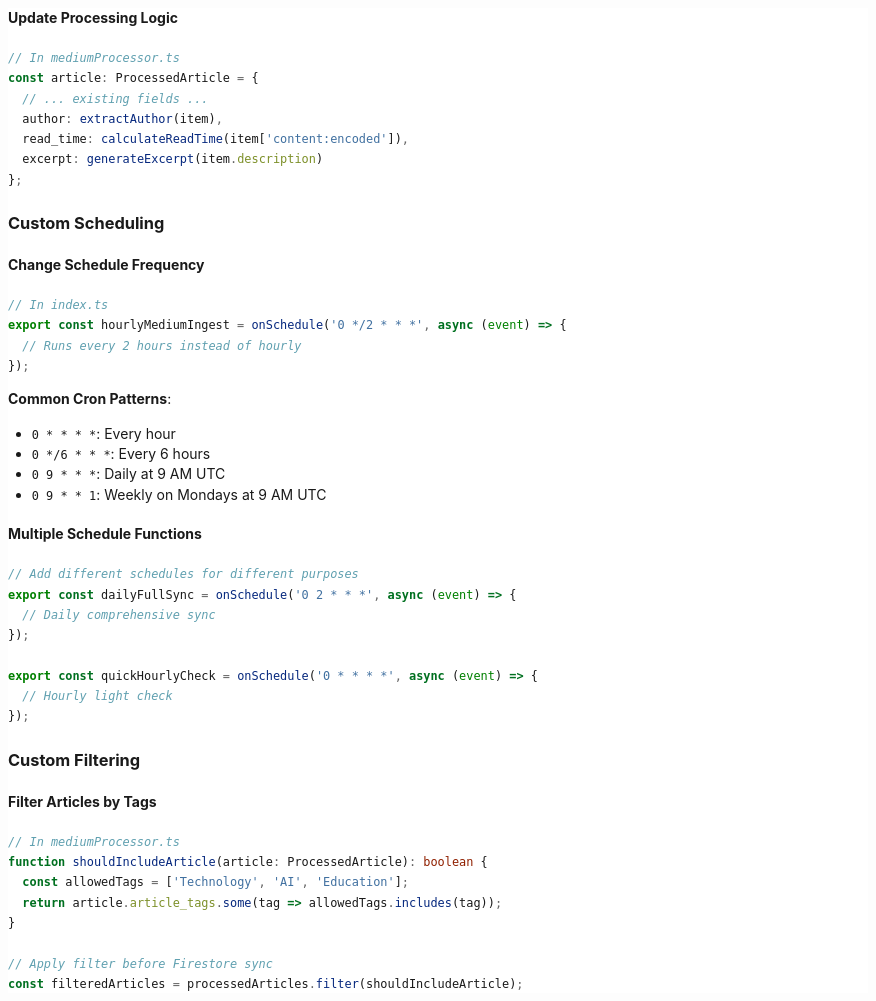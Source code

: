 #### Update Processing Logic
```typescript
// In mediumProcessor.ts
const article: ProcessedArticle = {
  // ... existing fields ...
  author: extractAuthor(item),
  read_time: calculateReadTime(item['content:encoded']),
  excerpt: generateExcerpt(item.description)
};
```

### Custom Scheduling

#### Change Schedule Frequency
```typescript
// In index.ts
export const hourlyMediumIngest = onSchedule('0 */2 * * *', async (event) => {
  // Runs every 2 hours instead of hourly
});
```

**Common Cron Patterns**:
- `0 * * * *`: Every hour
- `0 */6 * * *`: Every 6 hours
- `0 9 * * *`: Daily at 9 AM UTC
- `0 9 * * 1`: Weekly on Mondays at 9 AM UTC

#### Multiple Schedule Functions
```typescript
// Add different schedules for different purposes
export const dailyFullSync = onSchedule('0 2 * * *', async (event) => {
  // Daily comprehensive sync
});

export const quickHourlyCheck = onSchedule('0 * * * *', async (event) => {
  // Hourly light check
});
```

### Custom Filtering

#### Filter Articles by Tags
```typescript
// In mediumProcessor.ts
function shouldIncludeArticle(article: ProcessedArticle): boolean {
  const allowedTags = ['Technology', 'AI', 'Education'];
  return article.article_tags.some(tag => allowedTags.includes(tag));
}

// Apply filter before Firestore sync
const filteredArticles = processedArticles.filter(shouldIncludeArticle);
```
